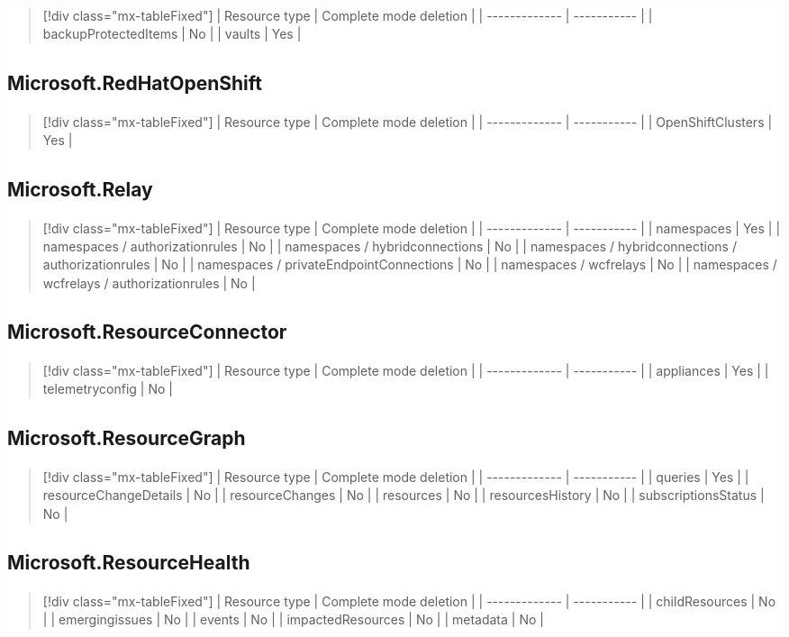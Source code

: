 > [!div class="mx-tableFixed"]
> | Resource type | Complete mode deletion |
> | ------------- | ----------- |
> | backupProtectedItems | No |
> | vaults | Yes |

## Microsoft.RedHatOpenShift

> [!div class="mx-tableFixed"]
> | Resource type | Complete mode deletion |
> | ------------- | ----------- |
> | OpenShiftClusters | Yes |

## Microsoft.Relay

> [!div class="mx-tableFixed"]
> | Resource type | Complete mode deletion |
> | ------------- | ----------- |
> | namespaces | Yes |
> | namespaces / authorizationrules | No |
> | namespaces / hybridconnections | No |
> | namespaces / hybridconnections / authorizationrules | No |
> | namespaces / privateEndpointConnections | No |
> | namespaces / wcfrelays | No |
> | namespaces / wcfrelays / authorizationrules | No |

## Microsoft.ResourceConnector

> [!div class="mx-tableFixed"]
> | Resource type | Complete mode deletion |
> | ------------- | ----------- |
> | appliances | Yes |
> | telemetryconfig | No |

## Microsoft.ResourceGraph

> [!div class="mx-tableFixed"]
> | Resource type | Complete mode deletion |
> | ------------- | ----------- |
> | queries | Yes |
> | resourceChangeDetails | No |
> | resourceChanges | No |
> | resources | No |
> | resourcesHistory | No |
> | subscriptionsStatus | No |

## Microsoft.ResourceHealth

> [!div class="mx-tableFixed"]
> | Resource type | Complete mode deletion |
> | ------------- | ----------- |
> | childResources | No |
> | emergingissues | No |
> | events | No |
> | impactedResources | No |
> | metadata | No |
